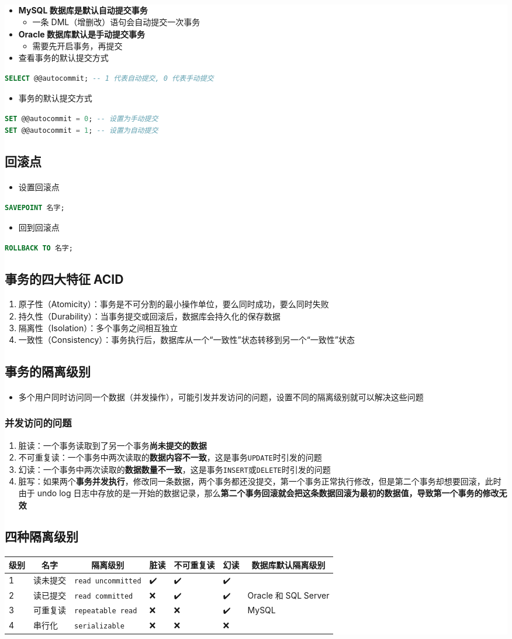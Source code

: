 - **MySQL 数据库是默认自动提交事务**
  - 一条 DML（增删改）语句会自动提交一次事务
- **Oracle 数据库默认是手动提交事务**
  - 需要先开启事务，再提交
- 查看事务的默认提交方式

```sql
SELECT @@autocommit; -- 1 代表自动提交, 0 代表手动提交
```

- 事务的默认提交方式

```sql
SET @@autocommit = 0; -- 设置为手动提交
SET @@autocommit = 1; -- 设置为自动提交
```

## 回滚点

- 设置回滚点

```sql
SAVEPOINT 名字;
```

- 回到回滚点

```sql
ROLLBACK TO 名字;
```

## 事务的四大特征 ACID

1. 原子性（Atomicity）：事务是不可分割的最小操作单位，要么同时成功，要么同时失败
2. 持久性（Durability）：当事务提交或回滚后，数据库会持久化的保存数据
3. 隔离性（Isolation）：多个事务之间相互独立
4. 一致性（Consistency）：事务执行后，数据库从一个“一致性”状态转移到另一个“一致性”状态

## 事务的隔离级别

- 多个用户同时访问同一个数据（并发操作），可能引发并发访问的问题，设置不同的隔离级别就可以解决这些问题

### 并发访问的问题

1. 脏读：一个事务读取到了另一个事务**尚未提交的数据**
2. 不可重复读：一个事务中两次读取的**数据内容不一致**，这是事务`UPDATE`时引发的问题
3. 幻读：一个事务中两次读取的**数据数量不一致**，这是事务`INSERT`或`DELETE`时引发的问题
4. 脏写：如果两个**事务并发执行**，修改同一条数据，两个事务都还没提交，第一个事务正常执行修改，但是第二个事务却想要回滚，此时由于 undo log 日志中存放的是一开始的数据记录，那么**第二个事务回滚就会把这条数据回滚为最初的数据值，导致第一个事务的修改无效**

## 四种隔离级别

| 级别 | 名字     | 隔离级别           | 脏读               | 不可重复读         | 幻读               | 数据库默认隔离级别   |
| ---- | -------- | ------------------ | ------------------ | ------------------ | ------------------ | -------------------- |
| 1    | 读未提交 | `read uncommitted` | :heavy_check_mark: | :heavy_check_mark: | :heavy_check_mark: |                      |
| 2    | 读已提交 | `read committed`   | :x:                | :heavy_check_mark: | :heavy_check_mark: | Oracle 和 SQL Server |
| 3    | 可重复读 | `repeatable read`  | :x:                | :x:                | :heavy_check_mark: | MySQL                |
| 4    | 串行化   | `serializable`     | :x:                | :x:                | :x:                |                      |
